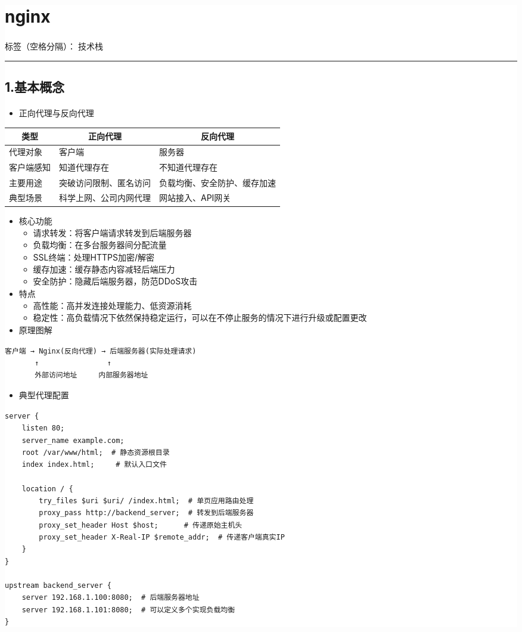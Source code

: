 ﻿# nginx

标签（空格分隔）： 技术栈

---

## 1.基本概念
- 正向代理与反向代理

|类型	|正向代理	|反向代理|
| -- | -- | -- |
|代理对象	|客户端	|服务器
|客户端感知	|知道代理存在	|不知道代理存在|
|主要用途	|突破访问限制、匿名访问	|负载均衡、安全防护、缓存加速|
|典型场景	|科学上网、公司内网代理	|网站接入、API网关|


- 核心功能
  - 请求转发：将客户端请求转发到后端服务器
  - 负载均衡：在多台服务器间分配流量
  - SSL终端：处理HTTPS加密/解密
  - 缓存加速：缓存静态内容减轻后端压力
  - 安全防护：隐藏后端服务器，防范DDoS攻击
- 特点
  - 高性能：高并发连接处理能力、低资源消耗
  - 稳定性：高负载情况下依然保持稳定运行，可以在不停止服务的情况下进行升级或配置更改
- 原理图解
```
客户端 → Nginx(反向代理) → 后端服务器(实际处理请求)
       ↑                ↑
       外部访问地址     内部服务器地址
```

- 典型代理配置

```nginx
server {
    listen 80;
    server_name example.com;
    root /var/www/html;  # 静态资源根目录
    index index.html;     # 默认入口文件
    
    location / {
        try_files $uri $uri/ /index.html;  # 单页应用路由处理
        proxy_pass http://backend_server;  # 转发到后端服务器
        proxy_set_header Host $host;      # 传递原始主机头
        proxy_set_header X-Real-IP $remote_addr;  # 传递客户端真实IP
    }
}

upstream backend_server {
    server 192.168.1.100:8080;  # 后端服务器地址
    server 192.168.1.101:8080;  # 可以定义多个实现负载均衡
}
```

